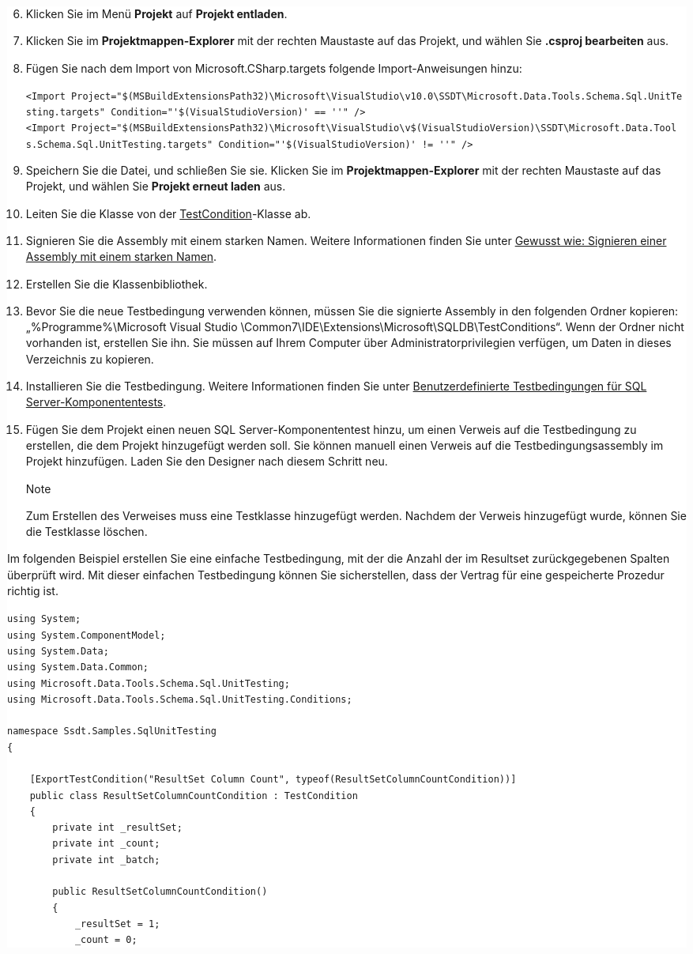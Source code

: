 6.  Klicken Sie im Menü **Projekt** auf **Projekt entladen**.  
  
7.  Klicken Sie im **Projektmappen-Explorer** mit der rechten Maustaste auf das Projekt, und wählen Sie **<project name>.csproj bearbeiten** aus.  
  
8.  Fügen Sie nach dem Import von Microsoft.CSharp.targets folgende Import-Anweisungen hinzu:  
  
    ```  
    <Import Project="$(MSBuildExtensionsPath32)\Microsoft\VisualStudio\v10.0\SSDT\Microsoft.Data.Tools.Schema.Sql.UnitTesting.targets" Condition="'$(VisualStudioVersion)' == ''" />  
    <Import Project="$(MSBuildExtensionsPath32)\Microsoft\VisualStudio\v$(VisualStudioVersion)\SSDT\Microsoft.Data.Tools.Schema.Sql.UnitTesting.targets" Condition="'$(VisualStudioVersion)' != ''" />  
    ```  
  
9. Speichern Sie die Datei, und schließen Sie sie. Klicken Sie im **Projektmappen-Explorer** mit der rechten Maustaste auf das Projekt, und wählen Sie **Projekt erneut laden** aus.  
  
10. Leiten Sie die Klasse von der [TestCondition](https://msdn.microsoft.com/library/microsoft.data.tools.schema.sql.unittesting.conditions.testcondition(v=vs.103).aspx)-Klasse ab.  
  
11. Signieren Sie die Assembly mit einem starken Namen. Weitere Informationen finden Sie unter [Gewusst wie: Signieren einer Assembly mit einem starken Namen](http://msdn.microsoft.com/library/xc31ft41.aspx).  
  
12. Erstellen Sie die Klassenbibliothek.  
  
13. Bevor Sie die neue Testbedingung verwenden können, müssen Sie die signierte Assembly in den folgenden Ordner kopieren: „%Programme%\Microsoft Visual Studio <Version>\Common7\IDE\Extensions\Microsoft\SQLDB\TestConditions“. Wenn der Ordner nicht vorhanden ist, erstellen Sie ihn. Sie müssen auf Ihrem Computer über Administratorprivilegien verfügen, um Daten in dieses Verzeichnis zu kopieren.  
  
14. Installieren Sie die Testbedingung. Weitere Informationen finden Sie unter [Benutzerdefinierte Testbedingungen für SQL Server-Komponententests](../ssdt/custom-test-conditions-for-sql-server-unit-tests.md).  
  
15. Fügen Sie dem Projekt einen neuen SQL Server-Komponententest hinzu, um einen Verweis auf die Testbedingung zu erstellen, die dem Projekt hinzugefügt werden soll. Sie können manuell einen Verweis auf die Testbedingungsassembly im Projekt hinzufügen. Laden Sie den Designer nach diesem Schritt neu.  
  
    > [!NOTE]  
    > Zum Erstellen des Verweises muss eine Testklasse hinzugefügt werden. Nachdem der Verweis hinzugefügt wurde, können Sie die Testklasse löschen.  
  
Im folgenden Beispiel erstellen Sie eine einfache Testbedingung, mit der die Anzahl der im Resultset zurückgegebenen Spalten überprüft wird. Mit dieser einfachen Testbedingung können Sie sicherstellen, dass der Vertrag für eine gespeicherte Prozedur richtig ist.  
  
```  
using System;  
using System.ComponentModel;  
using System.Data;  
using System.Data.Common;  
using Microsoft.Data.Tools.Schema.Sql.UnitTesting;  
using Microsoft.Data.Tools.Schema.Sql.UnitTesting.Conditions;  
  
namespace Ssdt.Samples.SqlUnitTesting  
{  
  
    [ExportTestCondition("ResultSet Column Count", typeof(ResultSetColumnCountCondition))]  
    public class ResultSetColumnCountCondition : TestCondition  
    {  
        private int _resultSet;  
        private int _count;  
        private int _batch;  
  
        public ResultSetColumnCountCondition()  
        {  
            _resultSet = 1;  
            _count = 0;  
```